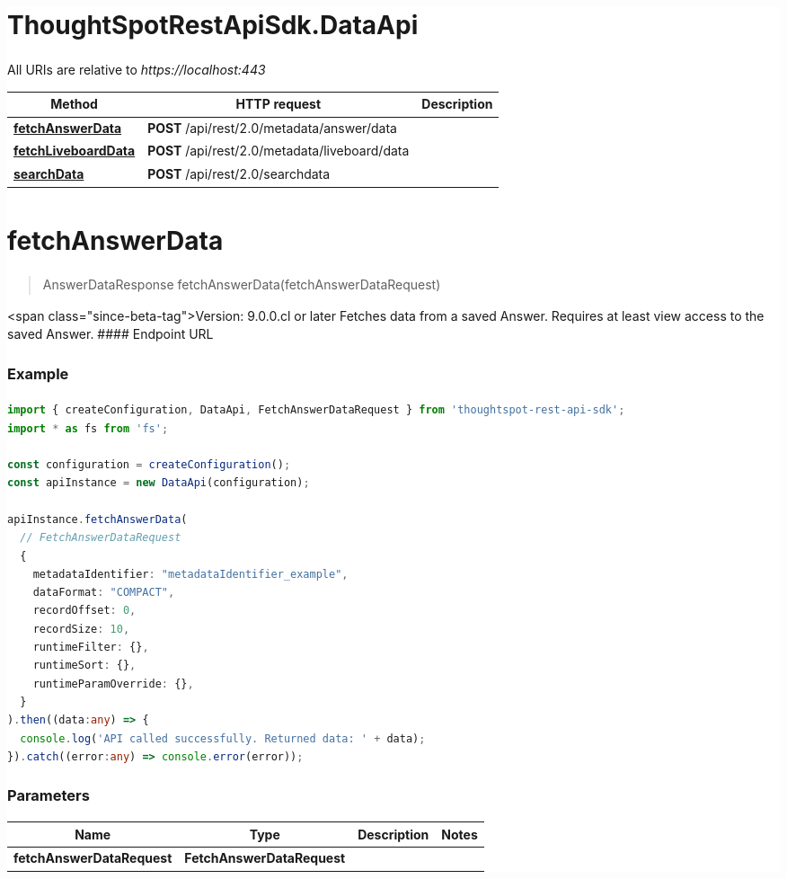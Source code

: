 # ThoughtSpotRestApiSdk.DataApi

All URIs are relative to *https://localhost:443*

Method | HTTP request | Description
------------- | ------------- | -------------
[**fetchAnswerData**](DataApi.md#fetchAnswerData) | **POST** /api/rest/2.0/metadata/answer/data | 
[**fetchLiveboardData**](DataApi.md#fetchLiveboardData) | **POST** /api/rest/2.0/metadata/liveboard/data | 
[**searchData**](DataApi.md#searchData) | **POST** /api/rest/2.0/searchdata | 


# **fetchAnswerData**
> AnswerDataResponse fetchAnswerData(fetchAnswerDataRequest)

  <span class=\"since-beta-tag\">Version: 9.0.0.cl or later</span>  Fetches data from a saved Answer.  Requires at least view access to the saved Answer.     #### Endpoint URL 

### Example


```typescript
import { createConfiguration, DataApi, FetchAnswerDataRequest } from 'thoughtspot-rest-api-sdk';
import * as fs from 'fs';

const configuration = createConfiguration();
const apiInstance = new DataApi(configuration);

apiInstance.fetchAnswerData(
  // FetchAnswerDataRequest
  {
    metadataIdentifier: "metadataIdentifier_example",
    dataFormat: "COMPACT",
    recordOffset: 0,
    recordSize: 10,
    runtimeFilter: {},
    runtimeSort: {},
    runtimeParamOverride: {},
  } 
).then((data:any) => {
  console.log('API called successfully. Returned data: ' + data);
}).catch((error:any) => console.error(error));


```


### Parameters

Name | Type | Description  | Notes
------------- | ------------- | ------------- | -------------
 **fetchAnswerDataRequest** | **FetchAnswerDataRequest**|  |
